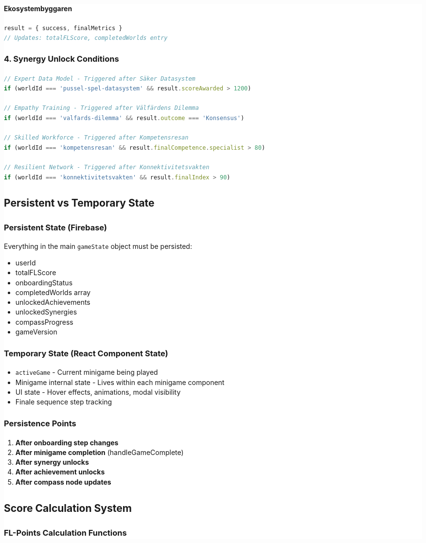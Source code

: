#### Ekosystembyggaren
```javascript
result = { success, finalMetrics }
// Updates: totalFLScore, completedWorlds entry
```

### 4. Synergy Unlock Conditions
```javascript
// Expert Data Model - Triggered after Säker Datasystem
if (worldId === 'pussel-spel-datasystem' && result.scoreAwarded > 1200)

// Empathy Training - Triggered after Välfärdens Dilemma
if (worldId === 'valfards-dilemma' && result.outcome === 'Konsensus')

// Skilled Workforce - Triggered after Kompetensresan
if (worldId === 'kompetensresan' && result.finalCompetence.specialist > 80)

// Resilient Network - Triggered after Konnektivitetsvakten
if (worldId === 'konnektivitetsvakten' && result.finalIndex > 90)
```

## Persistent vs Temporary State

### Persistent State (Firebase)
Everything in the main `gameState` object must be persisted:
- userId
- totalFLScore
- onboardingStatus
- completedWorlds array
- unlockedAchievements
- unlockedSynergies
- compassProgress
- gameVersion

### Temporary State (React Component State)
- `activeGame` - Current minigame being played
- Minigame internal state - Lives within each minigame component
- UI state - Hover effects, animations, modal visibility
- Finale sequence step tracking

### Persistence Points
1. **After onboarding step changes**
2. **After minigame completion** (handleGameComplete)
3. **After synergy unlocks**
4. **After achievement unlocks**
5. **After compass node updates**

## Score Calculation System

### FL-Points Calculation Functions
